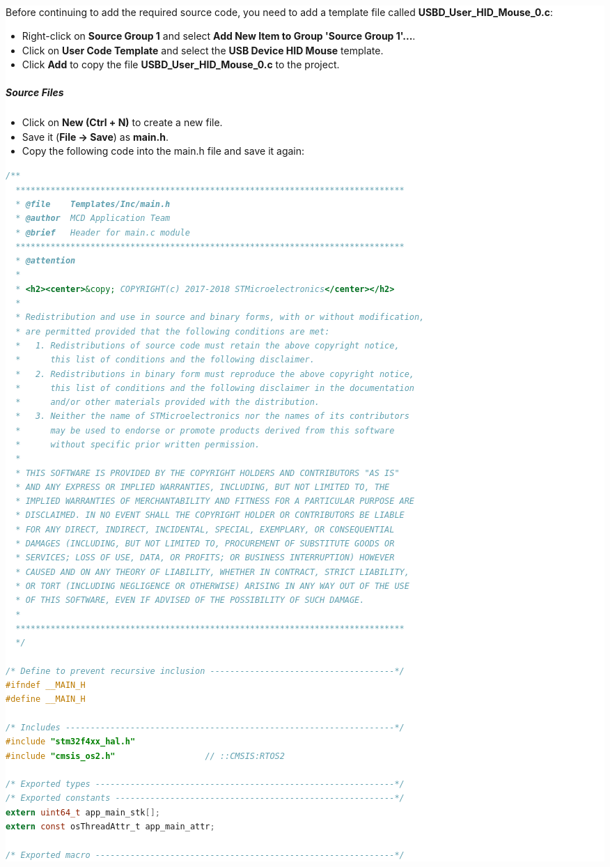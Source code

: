 Before continuing to add the required source code, you need to add a template file called **USBD_User_HID_Mouse_0.c**:

- Right-click on **Source Group 1** and select **Add New Item to Group 'Source Group 1'...**.
- Click on **User Code Template** and select the **USB Device HID Mouse** template.
- Click **Add** to copy the file **USBD_User_HID_Mouse_0.c** to the project.

##### Source Files

- Click on **New (Ctrl + N)** to create a new file.
- Save it (**File -> Save**) as **main.h**.
- Copy the following code into the main.h file and save it again:

```c
/**
  ******************************************************************************
  * @file    Templates/Inc/main.h 
  * @author  MCD Application Team
  * @brief   Header for main.c module
  ******************************************************************************
  * @attention
  *
  * <h2><center>&copy; COPYRIGHT(c) 2017-2018 STMicroelectronics</center></h2>
  *
  * Redistribution and use in source and binary forms, with or without modification,
  * are permitted provided that the following conditions are met:
  *   1. Redistributions of source code must retain the above copyright notice,
  *      this list of conditions and the following disclaimer.
  *   2. Redistributions in binary form must reproduce the above copyright notice,
  *      this list of conditions and the following disclaimer in the documentation
  *      and/or other materials provided with the distribution.
  *   3. Neither the name of STMicroelectronics nor the names of its contributors
  *      may be used to endorse or promote products derived from this software
  *      without specific prior written permission.
  *
  * THIS SOFTWARE IS PROVIDED BY THE COPYRIGHT HOLDERS AND CONTRIBUTORS "AS IS"
  * AND ANY EXPRESS OR IMPLIED WARRANTIES, INCLUDING, BUT NOT LIMITED TO, THE
  * IMPLIED WARRANTIES OF MERCHANTABILITY AND FITNESS FOR A PARTICULAR PURPOSE ARE
  * DISCLAIMED. IN NO EVENT SHALL THE COPYRIGHT HOLDER OR CONTRIBUTORS BE LIABLE
  * FOR ANY DIRECT, INDIRECT, INCIDENTAL, SPECIAL, EXEMPLARY, OR CONSEQUENTIAL
  * DAMAGES (INCLUDING, BUT NOT LIMITED TO, PROCUREMENT OF SUBSTITUTE GOODS OR
  * SERVICES; LOSS OF USE, DATA, OR PROFITS; OR BUSINESS INTERRUPTION) HOWEVER
  * CAUSED AND ON ANY THEORY OF LIABILITY, WHETHER IN CONTRACT, STRICT LIABILITY,
  * OR TORT (INCLUDING NEGLIGENCE OR OTHERWISE) ARISING IN ANY WAY OUT OF THE USE
  * OF THIS SOFTWARE, EVEN IF ADVISED OF THE POSSIBILITY OF SUCH DAMAGE.
  *
  ******************************************************************************
  */
  
/* Define to prevent recursive inclusion -------------------------------------*/
#ifndef __MAIN_H
#define __MAIN_H

/* Includes ------------------------------------------------------------------*/
#include "stm32f4xx_hal.h"
#include "cmsis_os2.h"                  // ::CMSIS:RTOS2

/* Exported types ------------------------------------------------------------*/
/* Exported constants --------------------------------------------------------*/
extern uint64_t app_main_stk[];
extern const osThreadAttr_t app_main_attr;

/* Exported macro ------------------------------------------------------------*/


```